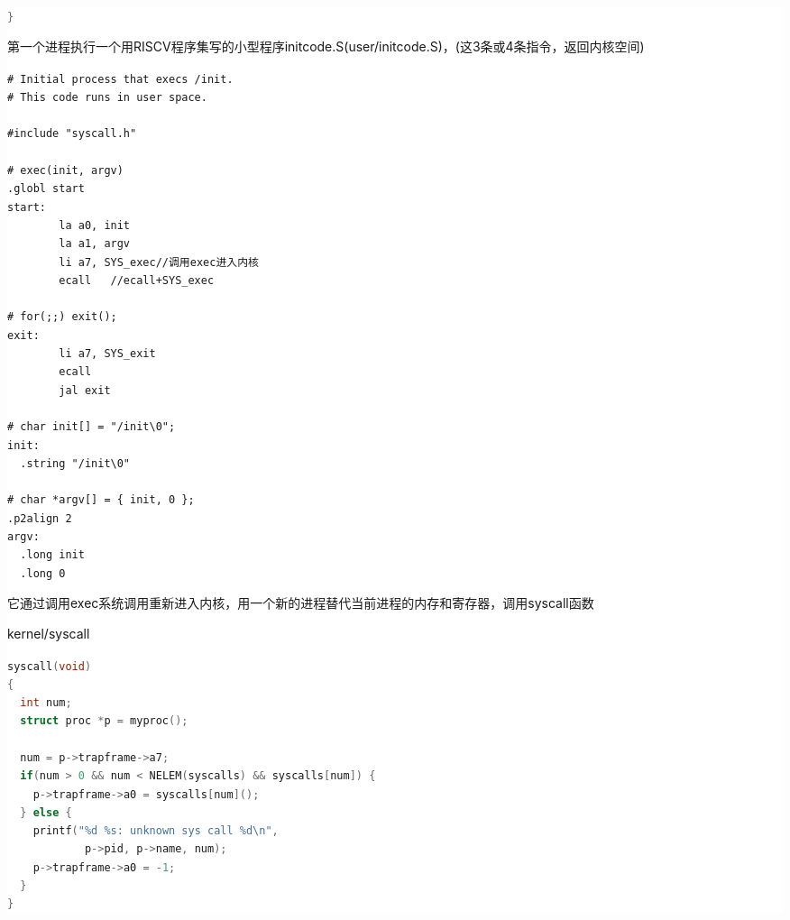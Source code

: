 ```c
}
```

第一个进程执行一个用RISCV程序集写的小型程序initcode.S(user/initcode.S)，(这3条或4条指令，返回内核空间)

```assembly
# Initial process that execs /init.
# This code runs in user space.

#include "syscall.h"

# exec(init, argv)
.globl start
start:
        la a0, init
        la a1, argv
        li a7, SYS_exec//调用exec进入内核
        ecall	//ecall+SYS_exec

# for(;;) exit();
exit:
        li a7, SYS_exit
        ecall
        jal exit

# char init[] = "/init\0";
init:
  .string "/init\0"

# char *argv[] = { init, 0 };
.p2align 2
argv:
  .long init
  .long 0
```



它通过调用exec系统调用重新进入内核，用一个新的进程替代当前进程的内存和寄存器，调用syscall函数

kernel/syscall

```c
syscall(void)
{
  int num;
  struct proc *p = myproc();

  num = p->trapframe->a7;
  if(num > 0 && num < NELEM(syscalls) && syscalls[num]) {
    p->trapframe->a0 = syscalls[num]();
  } else {
    printf("%d %s: unknown sys call %d\n",
            p->pid, p->name, num);
    p->trapframe->a0 = -1;
  }
}
```
